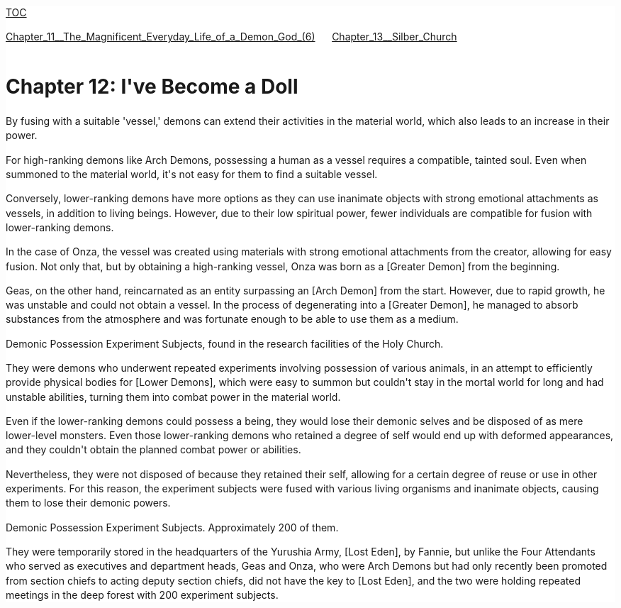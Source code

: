 [TOC](./readme.md)

[Chapter_11__The_Magnificent_Everyday_Life_of_a_Demon_God_(6)](./Chapter_11__The_Magnificent_Everyday_Life_of_a_Demon_God_(6).md)&nbsp;&nbsp;&nbsp;&nbsp;&nbsp;&nbsp;[Chapter_13__Silber_Church](./Chapter_13__Silber_Church.md)



<?xml version="1.0" encoding="utf-8"?> <!DOCTYPE html PUBLIC "-//W3C//DTD XHTML 1.1//EN" "http://www.w3.org/TR/xhtml11/DTD/xhtml11.dtd">

# Chapter 12: I've Become a Doll

By fusing with a suitable 'vessel,' demons can extend their activities in the material world, which also leads to an increase in their power.

For high-ranking demons like Arch Demons, possessing a human as a vessel requires a compatible, tainted soul. Even when summoned to the material world, it's not easy for them to find a suitable vessel.

Conversely, lower-ranking demons have more options as they can use inanimate objects with strong emotional attachments as vessels, in addition to living beings. However, due to their low spiritual power, fewer individuals are compatible for fusion with lower-ranking demons.

In the case of Onza, the vessel was created using materials with strong emotional attachments from the creator, allowing for easy fusion. Not only that, but by obtaining a high-ranking vessel, Onza was born as a \[Greater Demon\] from the beginning.

Geas, on the other hand, reincarnated as an entity surpassing an \[Arch Demon\] from the start. However, due to rapid growth, he was unstable and could not obtain a vessel. In the process of degenerating into a \[Greater Demon\], he managed to absorb substances from the atmosphere and was fortunate enough to be able to use them as a medium.

Demonic Possession Experiment Subjects, found in the research facilities of the Holy Church.   
  
 They were demons who underwent repeated experiments involving possession of various animals, in an attempt to efficiently provide physical bodies for \[Lower Demons\], which were easy to summon but couldn't stay in the mortal world for long and had unstable abilities, turning them into combat power in the material world.

Even if the lower-ranking demons could possess a being, they would lose their demonic selves and be disposed of as mere lower-level monsters. Even those lower-ranking demons who retained a degree of self would end up with deformed appearances, and they couldn't obtain the planned combat power or abilities.

Nevertheless, they were not disposed of because they retained their self, allowing for a certain degree of reuse or use in other experiments. For this reason, the experiment subjects were fused with various living organisms and inanimate objects, causing them to lose their demonic powers.

Demonic Possession Experiment Subjects. Approximately 200 of them.

They were temporarily stored in the headquarters of the Yurushia Army, \[Lost Eden\], by Fannie, but unlike the Four Attendants who served as executives and department heads, Geas and Onza, who were Arch Demons but had only recently been promoted from section chiefs to acting deputy section chiefs, did not have the key to \[Lost Eden\], and the two were holding repeated meetings in the deep forest with 200 experiment subjects.
